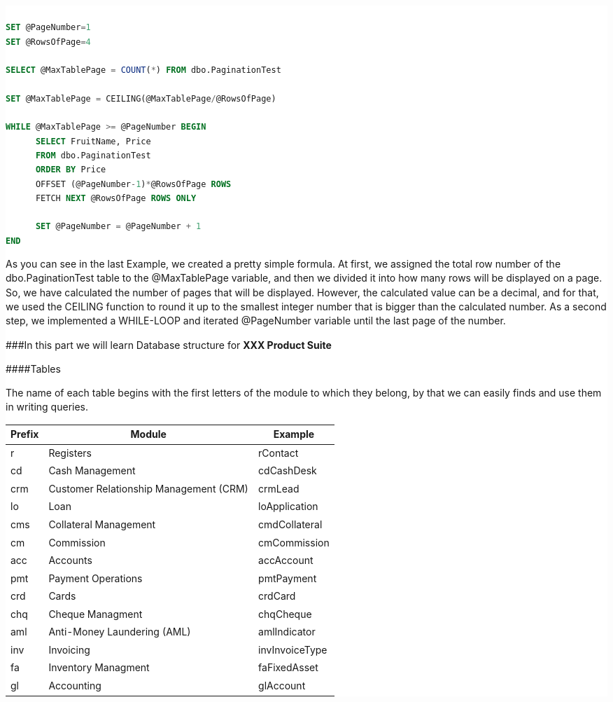 ```SQL

SET @PageNumber=1
SET @RowsOfPage=4

SELECT @MaxTablePage = COUNT(*) FROM dbo.PaginationTest
        
SET @MaxTablePage = CEILING(@MaxTablePage/@RowsOfPage)
        
WHILE @MaxTablePage >= @PageNumber BEGIN
      SELECT FruitName, Price 
      FROM dbo.PaginationTest
      ORDER BY Price 
      OFFSET (@PageNumber-1)*@RowsOfPage ROWS
      FETCH NEXT @RowsOfPage ROWS ONLY
      
      SET @PageNumber = @PageNumber + 1
END
```

As you can see in the last Example, we created a pretty simple formula. At first, we assigned the total row number of the dbo.PaginationTest table to the @MaxTablePage variable, and then we divided it into how many rows will be displayed on a page. So, we have calculated the number of pages that will be displayed. However, the calculated value can be a decimal, and for that, we used the CEILING function to round it up to the smallest integer number that is bigger than the calculated number. As a second step, we implemented a WHILE-LOOP and iterated @PageNumber variable until the last page of the number.



###In this part we will learn Database structure for **XXX Product Suite**
 
####Tables

The name of each table begins with the first letters of the module to which they belong, by that we can easily finds and use them in writing queries.

|**Prefix**|**Module**|**Example**|
|-|-|-|
|r|Registers|rContact|
|cd|Cash Management|cdCashDesk|
|crm|Customer Relationship Management (CRM)|crmLead|
|lo|Loan|loApplication|
|cms|Collateral Management|cmdCollateral
|cm|Commission|cmCommission|
|acc|Accounts|accAccount|
|pmt|Payment Operations|pmtPayment|
|crd|Cards|crdCard|
|chq|Cheque Managment|chqCheque|
|aml|Anti-Money Laundering (AML)|amlIndicator|
|inv|Invoicing|invInvoiceType|
|fa|Inventory Managment|faFixedAsset|
|gl|Accounting|glAccount|
